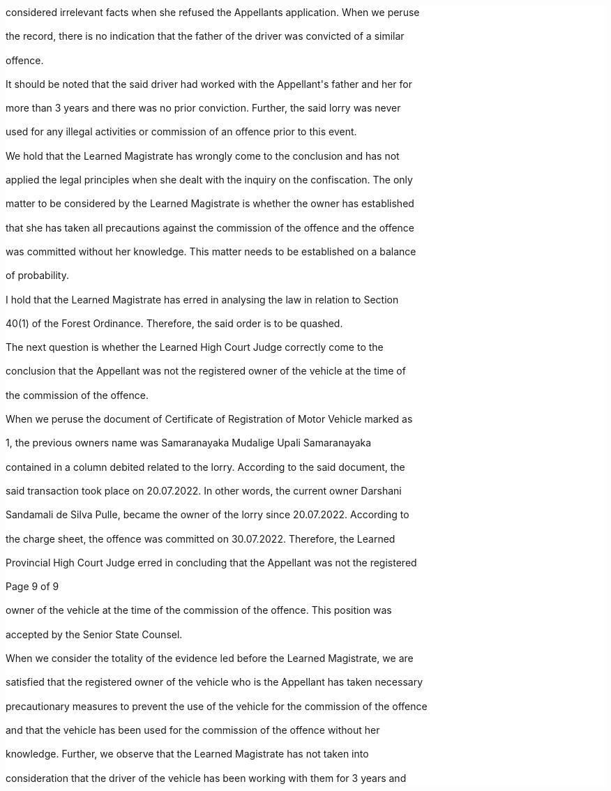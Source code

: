 considered irrelevant facts when she refused the Appellants application. When we peruse

the record, there is no indication that the father of the driver was convicted of a similar

offence.

It should be noted that the said driver had worked with the Appellant's father and her for

more than 3 years and there was no prior conviction. Further, the said lorry was never

used for any illegal activities or commission of an offence prior to this event.

We hold that the Learned Magistrate has wrongly come to the conclusion and has not

applied the legal principles when she dealt with the inquiry on the confiscation. The only

matter to be considered by the Learned Magistrate is whether the owner has established

that she has taken all precautions against the commission of the offence and the offence

was committed without her knowledge. This matter needs to be established on a balance

of probability.

I hold that the Learned Magistrate has erred in analysing the law in relation to Section

40(1) of the Forest Ordinance. Therefore, the said order is to be quashed.

The next question is whether the Learned High Court Judge correctly come to the

conclusion that the Appellant was not the registered owner of the vehicle at the time of

the commission of the offence.

When we peruse the document of Certificate of Registration of Motor Vehicle marked as

1, the previous owners name was Samaranayaka Mudalige Upali Samaranayaka

contained in a column debited related to the lorry. According to the said document, the

said transaction took place on 20.07.2022. In other words, the current owner Darshani

Sandamali de Silva Pulle, became the owner of the lorry since 20.07.2022. According to

the charge sheet, the offence was committed on 30.07.2022. Therefore, the Learned

Provincial High Court Judge erred in concluding that the Appellant was not the registered

Page 9 of 9

owner of the vehicle at the time of the commission of the offence. This position was

accepted by the Senior State Counsel.

When we consider the totality of the evidence led before the Learned Magistrate, we are

satisfied that the registered owner of the vehicle who is the Appellant has taken necessary

precautionary measures to prevent the use of the vehicle for the commission of the offence

and that the vehicle has been used for the commission of the offence without her

knowledge. Further, we observe that the Learned Magistrate has not taken into

consideration that the driver of the vehicle has been working with them for 3 years and
